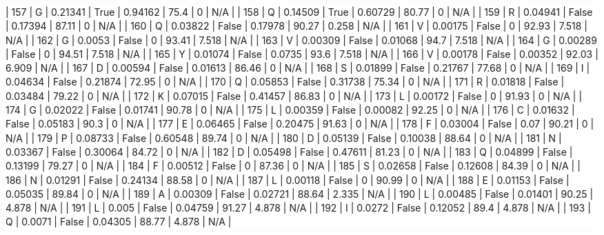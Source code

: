 |   157 | G    |         0.21341 | True      |                          0.94162 |                 75.4  |         0     | N/A             |
|   158 | Q    |         0.14509 | True      |                          0.60729 |                 80.77 |         0     | N/A             |
|   159 | R    |         0.04941 | False     |                          0.17394 |                 87.11 |         0     | N/A             |
|   160 | Q    |         0.03822 | False     |                          0.17978 |                 90.27 |         0.258 | N/A             |
|   161 | V    |         0.00175 | False     |                          0       |                 92.93 |         7.518 | N/A             |
|   162 | G    |         0.0053  | False     |                          0       |                 93.41 |         7.518 | N/A             |
|   163 | V    |         0.00309 | False     |                          0.01068 |                 94.7  |         7.518 | N/A             |
|   164 | G    |         0.00289 | False     |                          0       |                 94.51 |         7.518 | N/A             |
|   165 | Y    |         0.01074 | False     |                          0.0735  |                 93.6  |         7.518 | N/A             |
|   166 | V    |         0.00178 | False     |                          0.00352 |                 92.03 |         6.909 | N/A             |
|   167 | D    |         0.00594 | False     |                          0.01613 |                 86.46 |         0     | N/A             |
|   168 | S    |         0.01899 | False     |                          0.21767 |                 77.68 |         0     | N/A             |
|   169 | I    |         0.04634 | False     |                          0.21874 |                 72.95 |         0     | N/A             |
|   170 | Q    |         0.05853 | False     |                          0.31738 |                 75.34 |         0     | N/A             |
|   171 | R    |         0.01818 | False     |                          0.03484 |                 79.22 |         0     | N/A             |
|   172 | K    |         0.07015 | False     |                          0.41457 |                 86.83 |         0     | N/A             |
|   173 | L    |         0.00172 | False     |                          0       |                 91.93 |         0     | N/A             |
|   174 | G    |         0.02022 | False     |                          0.01741 |                 90.78 |         0     | N/A             |
|   175 | L    |         0.00359 | False     |                          0.00082 |                 92.25 |         0     | N/A             |
|   176 | C    |         0.01632 | False     |                          0.05183 |                 90.3  |         0     | N/A             |
|   177 | E    |         0.06465 | False     |                          0.20475 |                 91.63 |         0     | N/A             |
|   178 | F    |         0.03004 | False     |                          0.07    |                 90.21 |         0     | N/A             |
|   179 | P    |         0.08733 | False     |                          0.60548 |                 89.74 |         0     | N/A             |
|   180 | D    |         0.05139 | False     |                          0.10038 |                 88.64 |         0     | N/A             |
|   181 | N    |         0.03367 | False     |                          0.30064 |                 84.72 |         0     | N/A             |
|   182 | D    |         0.05498 | False     |                          0.47611 |                 81.23 |         0     | N/A             |
|   183 | Q    |         0.04899 | False     |                          0.13199 |                 79.27 |         0     | N/A             |
|   184 | F    |         0.00512 | False     |                          0       |                 87.36 |         0     | N/A             |
|   185 | S    |         0.02658 | False     |                          0.12608 |                 84.39 |         0     | N/A             |
|   186 | N    |         0.01291 | False     |                          0.24134 |                 88.58 |         0     | N/A             |
|   187 | L    |         0.00118 | False     |                          0       |                 90.99 |         0     | N/A             |
|   188 | E    |         0.01153 | False     |                          0.05035 |                 89.84 |         0     | N/A             |
|   189 | A    |         0.00309 | False     |                          0.02721 |                 88.64 |         2.335 | N/A             |
|   190 | L    |         0.00485 | False     |                          0.01401 |                 90.25 |         4.878 | N/A             |
|   191 | L    |         0.005   | False     |                          0.04759 |                 91.27 |         4.878 | N/A             |
|   192 | I    |         0.0272  | False     |                          0.12052 |                 89.4  |         4.878 | N/A             |
|   193 | Q    |         0.0071  | False     |                          0.04305 |                 88.77 |         4.878 | N/A             |